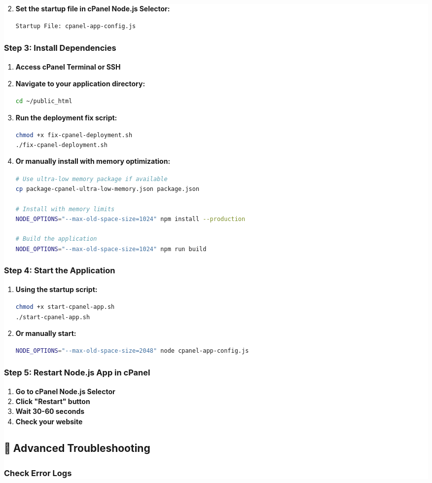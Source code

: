 2. **Set the startup file in cPanel Node.js Selector:**
   ```
   Startup File: cpanel-app-config.js
   ```

### Step 3: Install Dependencies

1. **Access cPanel Terminal or SSH**
2. **Navigate to your application directory:**
   ```bash
   cd ~/public_html
   ```

3. **Run the deployment fix script:**
   ```bash
   chmod +x fix-cpanel-deployment.sh
   ./fix-cpanel-deployment.sh
   ```

4. **Or manually install with memory optimization:**
   ```bash
   # Use ultra-low memory package if available
   cp package-cpanel-ultra-low-memory.json package.json
   
   # Install with memory limits
   NODE_OPTIONS="--max-old-space-size=1024" npm install --production
   
   # Build the application
   NODE_OPTIONS="--max-old-space-size=1024" npm run build
   ```

### Step 4: Start the Application

1. **Using the startup script:**
   ```bash
   chmod +x start-cpanel-app.sh
   ./start-cpanel-app.sh
   ```

2. **Or manually start:**
   ```bash
   NODE_OPTIONS="--max-old-space-size=2048" node cpanel-app-config.js
   ```

### Step 5: Restart Node.js App in cPanel

1. **Go to cPanel Node.js Selector**
2. **Click "Restart" button**
3. **Wait 30-60 seconds**
4. **Check your website**

## 🔧 Advanced Troubleshooting

### Check Error Logs
